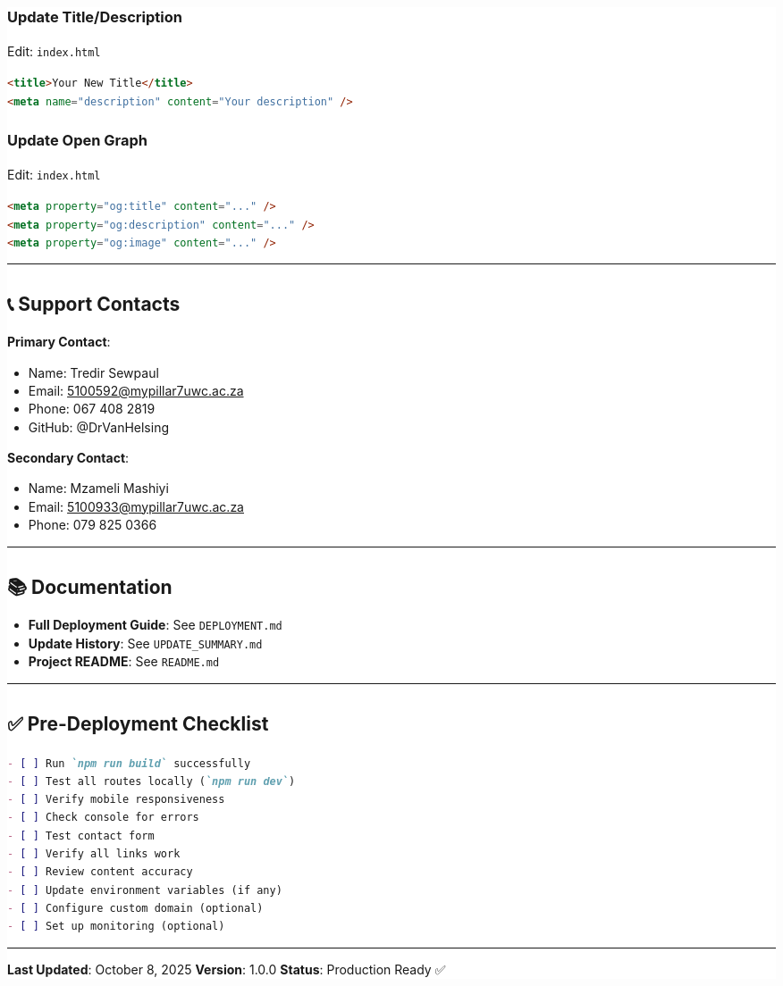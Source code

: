 ### Update Title/Description
Edit: `index.html`
```html
<title>Your New Title</title>
<meta name="description" content="Your description" />
```

### Update Open Graph
Edit: `index.html`
```html
<meta property="og:title" content="..." />
<meta property="og:description" content="..." />
<meta property="og:image" content="..." />
```

---

## 📞 Support Contacts

**Primary Contact**:
- Name: Tredir Sewpaul
- Email: 5100592@mypillar7uwc.ac.za
- Phone: 067 408 2819
- GitHub: @DrVanHelsing

**Secondary Contact**:
- Name: Mzameli Mashiyi
- Email: 5100933@mypillar7uwc.ac.za
- Phone: 079 825 0366

---

## 📚 Documentation

- **Full Deployment Guide**: See `DEPLOYMENT.md`
- **Update History**: See `UPDATE_SUMMARY.md`
- **Project README**: See `README.md`

---

## ✅ Pre-Deployment Checklist

```markdown
- [ ] Run `npm run build` successfully
- [ ] Test all routes locally (`npm run dev`)
- [ ] Verify mobile responsiveness
- [ ] Check console for errors
- [ ] Test contact form
- [ ] Verify all links work
- [ ] Review content accuracy
- [ ] Update environment variables (if any)
- [ ] Configure custom domain (optional)
- [ ] Set up monitoring (optional)
```

---

**Last Updated**: October 8, 2025
**Version**: 1.0.0
**Status**: Production Ready ✅
